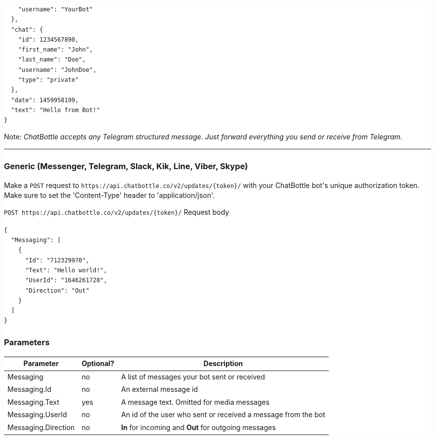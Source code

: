 ```
    "username": "YourBot"
  },
  "chat": {
    "id": 1234567890,
    "first_name": "John",
    "last_name": "Doe",
    "username": "JohnDoe",
    "type": "private"
  },
  "date": 1459958199,
  "text": "Hello from Bot!"
}
```

Note: _ChatBottle accepts any Telegram structured message. Just forward everything you send or receive from Telegram._

------
### Generic (Messenger, Telegram, Slack, Kik, Line, Viber, Skype) 

Make a `POST` request to `https://api.chatbottle.co/v2/updates/{token}/` with your ChatBottle bot's unique authorization token. Make sure to set the 'Content-Type' header to 'application/json'.

`POST https://api.chatbottle.co/v2/updates/{token}/`
Request body
```
{
  "Messaging": [
    {
      "Id": "712329970",
      "Text": "Hello world!",
      "UserId": "1646261728",      
      "Direction": "Out" 
    }    
  ]
}
```

### Parameters 
|    Parameter     | Optional?                    | Description         |
 ----------------- | ---------------------------- | ------------------
| Messaging        | no				              | A list of messages your bot sent or received |
| Messaging.Id     | no					      | An external message id |
| Messaging.Text   | yes						  | A message text. Omitted for media messages    |
| Messaging.UserId | no 				     	  | An id of the user who sent or received a message from the bot |
| Messaging.Direction | no 						  | **In** for incoming and **Out** for outgoing messages|
